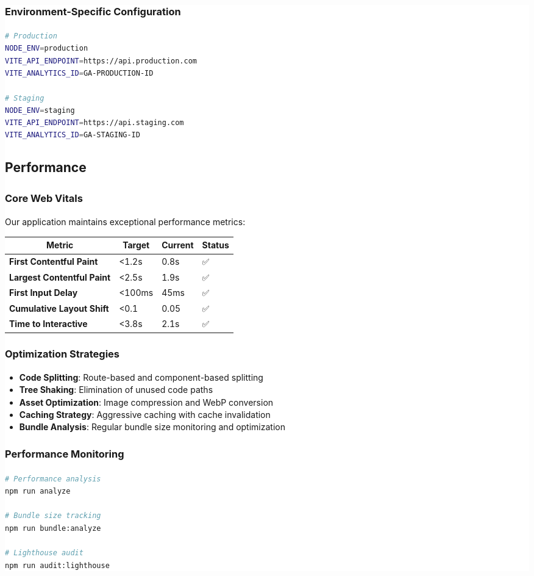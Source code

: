 ### Environment-Specific Configuration

```bash
# Production
NODE_ENV=production
VITE_API_ENDPOINT=https://api.production.com
VITE_ANALYTICS_ID=GA-PRODUCTION-ID

# Staging
NODE_ENV=staging  
VITE_API_ENDPOINT=https://api.staging.com
VITE_ANALYTICS_ID=GA-STAGING-ID
```

## Performance

### Core Web Vitals

Our application maintains exceptional performance metrics:

| Metric | Target | Current | Status |
|--------|--------|---------|---------|
| **First Contentful Paint** | <1.2s | 0.8s | ✅ |
| **Largest Contentful Paint** | <2.5s | 1.9s | ✅ |
| **First Input Delay** | <100ms | 45ms | ✅ |
| **Cumulative Layout Shift** | <0.1 | 0.05 | ✅ |
| **Time to Interactive** | <3.8s | 2.1s | ✅ |

### Optimization Strategies

- **Code Splitting**: Route-based and component-based splitting
- **Tree Shaking**: Elimination of unused code paths
- **Asset Optimization**: Image compression and WebP conversion
- **Caching Strategy**: Aggressive caching with cache invalidation
- **Bundle Analysis**: Regular bundle size monitoring and optimization

### Performance Monitoring

```bash
# Performance analysis
npm run analyze

# Bundle size tracking
npm run bundle:analyze

# Lighthouse audit
npm run audit:lighthouse
```
